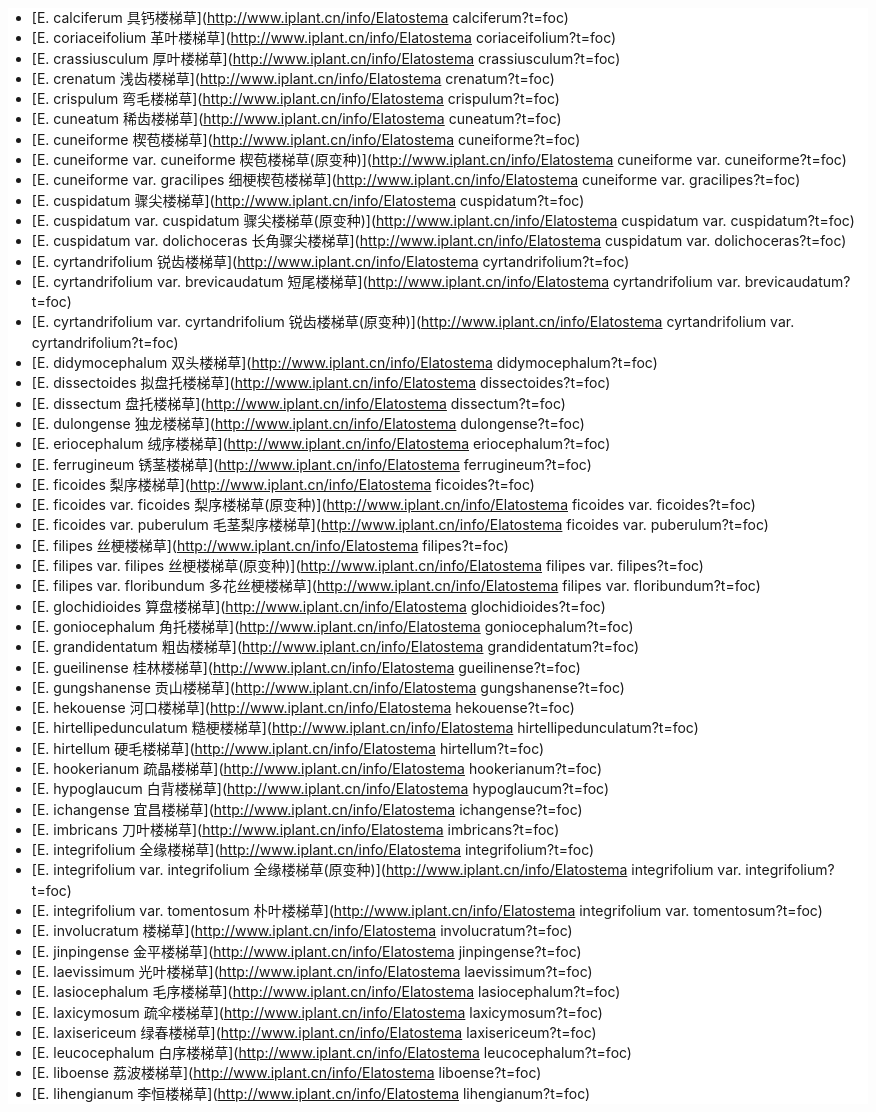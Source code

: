 * [E.  calciferum  具钙楼梯草](http://www.iplant.cn/info/Elatostema calciferum?t=foc)
* [E.  coriaceifolium  革叶楼梯草](http://www.iplant.cn/info/Elatostema coriaceifolium?t=foc)
* [E.  crassiusculum  厚叶楼梯草](http://www.iplant.cn/info/Elatostema crassiusculum?t=foc)
* [E.  crenatum  浅齿楼梯草](http://www.iplant.cn/info/Elatostema crenatum?t=foc)
* [E.  crispulum  弯毛楼梯草](http://www.iplant.cn/info/Elatostema crispulum?t=foc)
* [E.  cuneatum  稀齿楼梯草](http://www.iplant.cn/info/Elatostema cuneatum?t=foc)
* [E.  cuneiforme  楔苞楼梯草](http://www.iplant.cn/info/Elatostema cuneiforme?t=foc)
* [E.  cuneiforme var. cuneiforme  楔苞楼梯草(原变种)](http://www.iplant.cn/info/Elatostema cuneiforme var. cuneiforme?t=foc)
* [E.  cuneiforme var. gracilipes  细梗楔苞楼梯草](http://www.iplant.cn/info/Elatostema cuneiforme var. gracilipes?t=foc)
* [E.  cuspidatum  骤尖楼梯草](http://www.iplant.cn/info/Elatostema cuspidatum?t=foc)
* [E.  cuspidatum var. cuspidatum  骤尖楼梯草(原变种)](http://www.iplant.cn/info/Elatostema cuspidatum var. cuspidatum?t=foc)
* [E.  cuspidatum var. dolichoceras  长角骤尖楼梯草](http://www.iplant.cn/info/Elatostema cuspidatum var. dolichoceras?t=foc)
* [E.  cyrtandrifolium  锐齿楼梯草](http://www.iplant.cn/info/Elatostema cyrtandrifolium?t=foc)
* [E.  cyrtandrifolium var. brevicaudatum  短尾楼梯草](http://www.iplant.cn/info/Elatostema cyrtandrifolium var. brevicaudatum?t=foc)
* [E.  cyrtandrifolium var. cyrtandrifolium  锐齿楼梯草(原变种)](http://www.iplant.cn/info/Elatostema cyrtandrifolium var. cyrtandrifolium?t=foc)
* [E.  didymocephalum  双头楼梯草](http://www.iplant.cn/info/Elatostema didymocephalum?t=foc)
* [E.  dissectoides  拟盘托楼梯草](http://www.iplant.cn/info/Elatostema dissectoides?t=foc)
* [E.  dissectum  盘托楼梯草](http://www.iplant.cn/info/Elatostema dissectum?t=foc)
* [E.  dulongense  独龙楼梯草](http://www.iplant.cn/info/Elatostema dulongense?t=foc)
* [E.  eriocephalum  绒序楼梯草](http://www.iplant.cn/info/Elatostema eriocephalum?t=foc)
* [E.  ferrugineum  锈茎楼梯草](http://www.iplant.cn/info/Elatostema ferrugineum?t=foc)
* [E.  ficoides  梨序楼梯草](http://www.iplant.cn/info/Elatostema ficoides?t=foc)
* [E.  ficoides var. ficoides  梨序楼梯草(原变种)](http://www.iplant.cn/info/Elatostema ficoides var. ficoides?t=foc)
* [E.  ficoides var. puberulum  毛茎梨序楼梯草](http://www.iplant.cn/info/Elatostema ficoides var. puberulum?t=foc)
* [E.  filipes  丝梗楼梯草](http://www.iplant.cn/info/Elatostema filipes?t=foc)
* [E.  filipes var. filipes  丝梗楼梯草(原变种)](http://www.iplant.cn/info/Elatostema filipes var. filipes?t=foc)
* [E.  filipes var. floribundum  多花丝梗楼梯草](http://www.iplant.cn/info/Elatostema filipes var. floribundum?t=foc)
* [E.  glochidioides  算盘楼梯草](http://www.iplant.cn/info/Elatostema glochidioides?t=foc)
* [E.  goniocephalum  角托楼梯草](http://www.iplant.cn/info/Elatostema goniocephalum?t=foc)
* [E.  grandidentatum  粗齿楼梯草](http://www.iplant.cn/info/Elatostema grandidentatum?t=foc)
* [E.  gueilinense  桂林楼梯草](http://www.iplant.cn/info/Elatostema gueilinense?t=foc)
* [E.  gungshanense  贡山楼梯草](http://www.iplant.cn/info/Elatostema gungshanense?t=foc)
* [E.  hekouense  河口楼梯草](http://www.iplant.cn/info/Elatostema hekouense?t=foc)
* [E.  hirtellipedunculatum  糙梗楼梯草](http://www.iplant.cn/info/Elatostema hirtellipedunculatum?t=foc)
* [E.  hirtellum  硬毛楼梯草](http://www.iplant.cn/info/Elatostema hirtellum?t=foc)
* [E.  hookerianum  疏晶楼梯草](http://www.iplant.cn/info/Elatostema hookerianum?t=foc)
* [E.  hypoglaucum  白背楼梯草](http://www.iplant.cn/info/Elatostema hypoglaucum?t=foc)
* [E.  ichangense  宜昌楼梯草](http://www.iplant.cn/info/Elatostema ichangense?t=foc)
* [E.  imbricans  刀叶楼梯草](http://www.iplant.cn/info/Elatostema imbricans?t=foc)
* [E.  integrifolium  全缘楼梯草](http://www.iplant.cn/info/Elatostema integrifolium?t=foc)
* [E.  integrifolium var. integrifolium  全缘楼梯草(原变种)](http://www.iplant.cn/info/Elatostema integrifolium var. integrifolium?t=foc)
* [E.  integrifolium var. tomentosum  朴叶楼梯草](http://www.iplant.cn/info/Elatostema integrifolium var. tomentosum?t=foc)
* [E.  involucratum  楼梯草](http://www.iplant.cn/info/Elatostema involucratum?t=foc)
* [E.  jinpingense  金平楼梯草](http://www.iplant.cn/info/Elatostema jinpingense?t=foc)
* [E.  laevissimum  光叶楼梯草](http://www.iplant.cn/info/Elatostema laevissimum?t=foc)
* [E.  lasiocephalum  毛序楼梯草](http://www.iplant.cn/info/Elatostema lasiocephalum?t=foc)
* [E.  laxicymosum  疏伞楼梯草](http://www.iplant.cn/info/Elatostema laxicymosum?t=foc)
* [E.  laxisericeum  绿春楼梯草](http://www.iplant.cn/info/Elatostema laxisericeum?t=foc)
* [E.  leucocephalum  白序楼梯草](http://www.iplant.cn/info/Elatostema leucocephalum?t=foc)
* [E.  liboense  荔波楼梯草](http://www.iplant.cn/info/Elatostema liboense?t=foc)
* [E.  lihengianum  李恒楼梯草](http://www.iplant.cn/info/Elatostema lihengianum?t=foc)